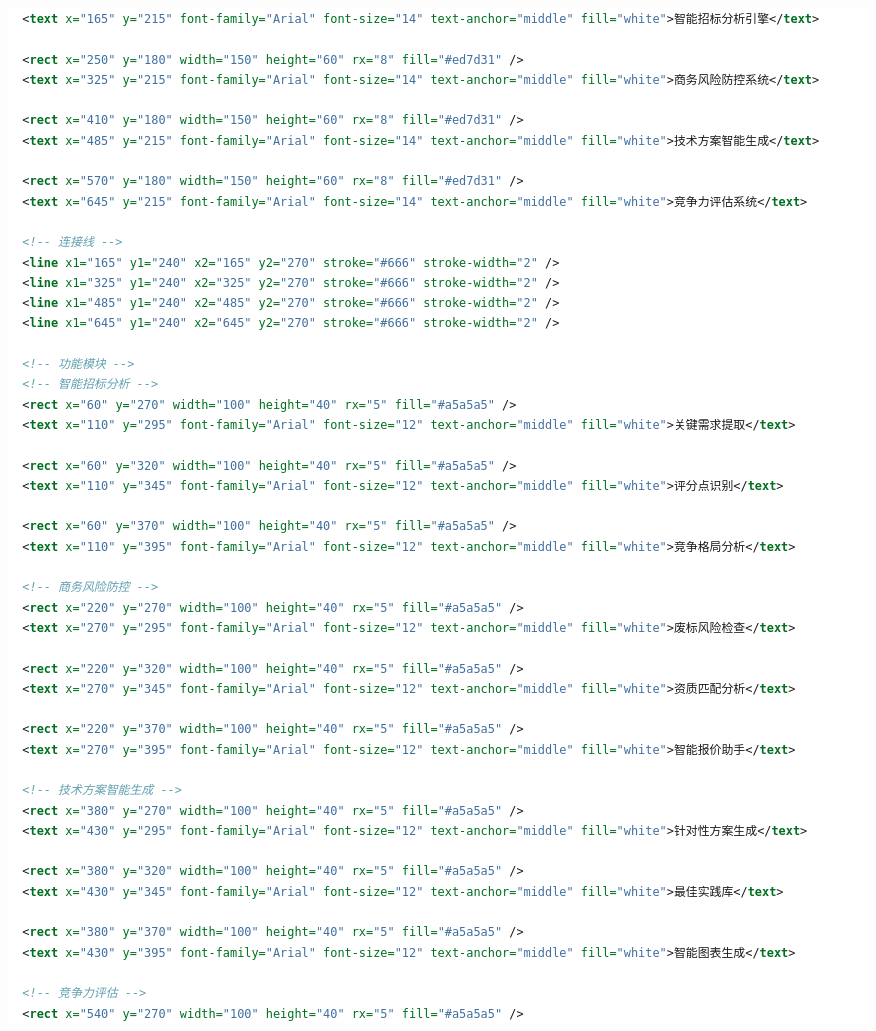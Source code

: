 ```svg
  <text x="165" y="215" font-family="Arial" font-size="14" text-anchor="middle" fill="white">智能招标分析引擎</text>
  
  <rect x="250" y="180" width="150" height="60" rx="8" fill="#ed7d31" />
  <text x="325" y="215" font-family="Arial" font-size="14" text-anchor="middle" fill="white">商务风险防控系统</text>
  
  <rect x="410" y="180" width="150" height="60" rx="8" fill="#ed7d31" />
  <text x="485" y="215" font-family="Arial" font-size="14" text-anchor="middle" fill="white">技术方案智能生成</text>
  
  <rect x="570" y="180" width="150" height="60" rx="8" fill="#ed7d31" />
  <text x="645" y="215" font-family="Arial" font-size="14" text-anchor="middle" fill="white">竞争力评估系统</text>
  
  <!-- 连接线 -->
  <line x1="165" y1="240" x2="165" y2="270" stroke="#666" stroke-width="2" />
  <line x1="325" y1="240" x2="325" y2="270" stroke="#666" stroke-width="2" />
  <line x1="485" y1="240" x2="485" y2="270" stroke="#666" stroke-width="2" />
  <line x1="645" y1="240" x2="645" y2="270" stroke="#666" stroke-width="2" />
  
  <!-- 功能模块 -->
  <!-- 智能招标分析 -->
  <rect x="60" y="270" width="100" height="40" rx="5" fill="#a5a5a5" />
  <text x="110" y="295" font-family="Arial" font-size="12" text-anchor="middle" fill="white">关键需求提取</text>
  
  <rect x="60" y="320" width="100" height="40" rx="5" fill="#a5a5a5" />
  <text x="110" y="345" font-family="Arial" font-size="12" text-anchor="middle" fill="white">评分点识别</text>
  
  <rect x="60" y="370" width="100" height="40" rx="5" fill="#a5a5a5" />
  <text x="110" y="395" font-family="Arial" font-size="12" text-anchor="middle" fill="white">竞争格局分析</text>
  
  <!-- 商务风险防控 -->
  <rect x="220" y="270" width="100" height="40" rx="5" fill="#a5a5a5" />
  <text x="270" y="295" font-family="Arial" font-size="12" text-anchor="middle" fill="white">废标风险检查</text>
  
  <rect x="220" y="320" width="100" height="40" rx="5" fill="#a5a5a5" />
  <text x="270" y="345" font-family="Arial" font-size="12" text-anchor="middle" fill="white">资质匹配分析</text>
  
  <rect x="220" y="370" width="100" height="40" rx="5" fill="#a5a5a5" />
  <text x="270" y="395" font-family="Arial" font-size="12" text-anchor="middle" fill="white">智能报价助手</text>
  
  <!-- 技术方案智能生成 -->
  <rect x="380" y="270" width="100" height="40" rx="5" fill="#a5a5a5" />
  <text x="430" y="295" font-family="Arial" font-size="12" text-anchor="middle" fill="white">针对性方案生成</text>
  
  <rect x="380" y="320" width="100" height="40" rx="5" fill="#a5a5a5" />
  <text x="430" y="345" font-family="Arial" font-size="12" text-anchor="middle" fill="white">最佳实践库</text>
  
  <rect x="380" y="370" width="100" height="40" rx="5" fill="#a5a5a5" />
  <text x="430" y="395" font-family="Arial" font-size="12" text-anchor="middle" fill="white">智能图表生成</text>
  
  <!-- 竞争力评估 -->
  <rect x="540" y="270" width="100" height="40" rx="5" fill="#a5a5a5" />
```